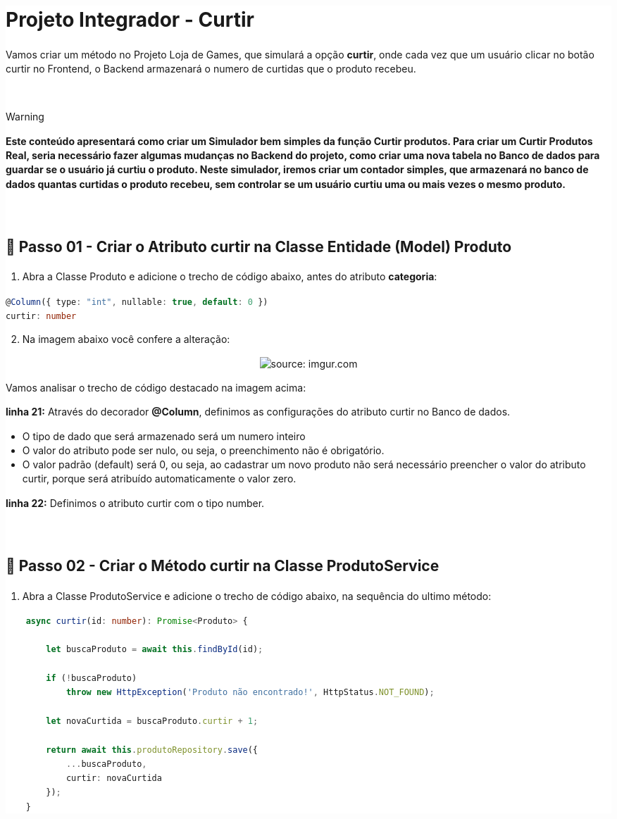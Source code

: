 <h1>Projeto Integrador - Curtir</h1>



Vamos criar um método no Projeto Loja de Games, que simulará a opção **curtir**, onde cada vez que um usuário clicar no botão curtir no Frontend, o Backend armazenará o numero de curtidas que o produto recebeu.

<br />

> [!WARNING]
>
> **Este conteúdo apresentará como criar um Simulador bem simples da função Curtir produtos. Para criar um Curtir Produtos Real, seria  necessário fazer algumas mudanças no Backend do projeto, como criar uma nova tabela no Banco de dados para guardar se o usuário já curtiu o produto. Neste simulador, iremos criar um contador simples, que armazenará no banco de dados quantas curtidas o produto recebeu, sem controlar se um usuário curtiu uma ou mais vezes o mesmo produto.**

<br/>

<h2>👣 Passo 01 - Criar o Atributo curtir na Classe Entidade (Model) Produto</h2>



1. Abra a Classe Produto e adicione o trecho de código abaixo, antes do atributo **categoria**:

```typescript
@Column({ type: "int", nullable: true, default: 0 })
curtir: number
```

2. Na imagem abaixo você confere a alteração:

<div align="center"><img src="https://i.imgur.com/m4LKAby.png" title="source: imgur.com" /></div>

Vamos analisar o trecho de código destacado na imagem acima:

**linha 21:** Através do decorador **@Column**, definimos as configurações do atributo curtir no Banco de dados.

- O tipo de dado que será armazenado será um numero inteiro
- O valor do atributo pode ser nulo, ou seja, o preenchimento não é obrigatório.
- O valor padrão (default) será 0, ou seja, ao cadastrar um novo produto não será necessário preencher o valor do atributo curtir, porque será atribuído automaticamente o valor zero.

**linha 22:** Definimos o atributo curtir com o tipo number.

<br/>

<h2>👣 Passo 02 - Criar o Método curtir na Classe ProdutoService</h2>



1. Abra a Classe ProdutoService e adicione o trecho de código abaixo, na sequência do ultimo método:

```typescript
    async curtir(id: number): Promise<Produto> {

        let buscaProduto = await this.findById(id);

        if (!buscaProduto)
            throw new HttpException('Produto não encontrado!', HttpStatus.NOT_FOUND);

        let novaCurtida = buscaProduto.curtir + 1;

        return await this.produtoRepository.save({
            ...buscaProduto,
            curtir: novaCurtida
        });
    }
```
